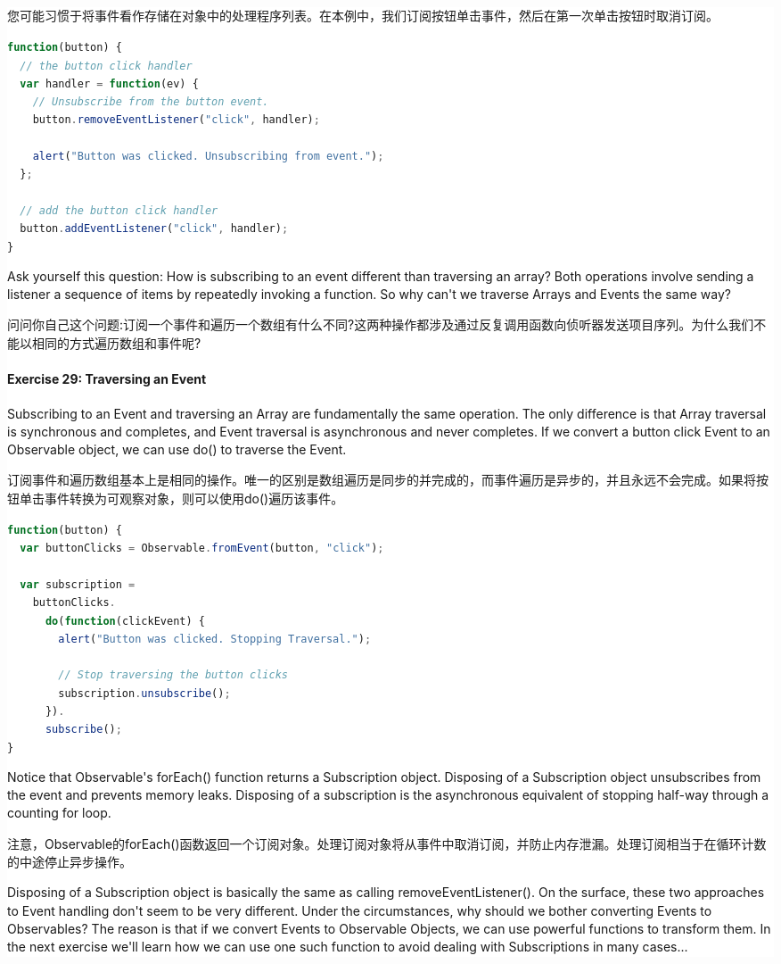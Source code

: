 您可能习惯于将事件看作存储在对象中的处理程序列表。在本例中，我们订阅按钮单击事件，然后在第一次单击按钮时取消订阅。

```js
function(button) {
  // the button click handler
  var handler = function(ev) {
    // Unsubscribe from the button event.
    button.removeEventListener("click", handler);

    alert("Button was clicked. Unsubscribing from event.");
  };

  // add the button click handler
  button.addEventListener("click", handler);
}
```

Ask yourself this question: How is subscribing to an event different than traversing an array? Both operations involve sending a listener a sequence of items by repeatedly invoking a function. So why can't we traverse Arrays and Events the same way?

问问你自己这个问题:订阅一个事件和遍历一个数组有什么不同?这两种操作都涉及通过反复调用函数向侦听器发送项目序列。为什么我们不能以相同的方式遍历数组和事件呢?

#### Exercise 29: Traversing an Event

Subscribing to an Event and traversing an Array are fundamentally the same operation. The only difference is that Array traversal is synchronous and completes, and Event traversal is asynchronous and never completes. If we convert a button click Event to an Observable object, we can use do() to traverse the Event.

订阅事件和遍历数组基本上是相同的操作。唯一的区别是数组遍历是同步的并完成的，而事件遍历是异步的，并且永远不会完成。如果将按钮单击事件转换为可观察对象，则可以使用do()遍历该事件。

```js
function(button) {
  var buttonClicks = Observable.fromEvent(button, "click");

  var subscription =
    buttonClicks.
      do(function(clickEvent) {
        alert("Button was clicked. Stopping Traversal.");

        // Stop traversing the button clicks
        subscription.unsubscribe();
      }).
      subscribe();
}
```

Notice that Observable's forEach() function returns a Subscription object. Disposing of a Subscription object unsubscribes from the event and prevents memory leaks. Disposing of a subscription is the asynchronous equivalent of stopping half-way through a counting for loop.

注意，Observable的forEach()函数返回一个订阅对象。处理订阅对象将从事件中取消订阅，并防止内存泄漏。处理订阅相当于在循环计数的中途停止异步操作。

Disposing of a Subscription object is basically the same as calling removeEventListener(). On the surface, these two approaches to Event handling don't seem to be very different. Under the circumstances, why should we bother converting Events to Observables? The reason is that if we convert Events to Observable Objects, we can use powerful functions to transform them. In the next exercise we'll learn how we can use one such function to avoid dealing with Subscriptions in many cases...
